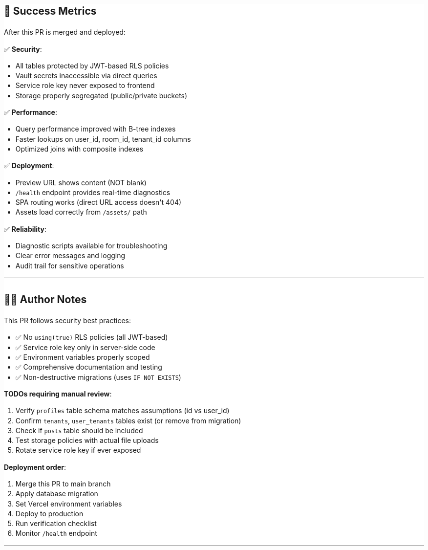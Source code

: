 
## 🎯 Success Metrics

After this PR is merged and deployed:

✅ **Security**:
- All tables protected by JWT-based RLS policies
- Vault secrets inaccessible via direct queries
- Service role key never exposed to frontend
- Storage properly segregated (public/private buckets)

✅ **Performance**:
- Query performance improved with B-tree indexes
- Faster lookups on user_id, room_id, tenant_id columns
- Optimized joins with composite indexes

✅ **Deployment**:
- Preview URL shows content (NOT blank)
- `/health` endpoint provides real-time diagnostics
- SPA routing works (direct URL access doesn't 404)
- Assets load correctly from `/assets/` path

✅ **Reliability**:
- Diagnostic scripts available for troubleshooting
- Clear error messages and logging
- Audit trail for sensitive operations

---

## 👨‍💻 Author Notes

This PR follows security best practices:
- ✅ No `using(true)` RLS policies (all JWT-based)
- ✅ Service role key only in server-side code
- ✅ Environment variables properly scoped
- ✅ Comprehensive documentation and testing
- ✅ Non-destructive migrations (uses `IF NOT EXISTS`)

**TODOs requiring manual review**:
1. Verify `profiles` table schema matches assumptions (id vs user_id)
2. Confirm `tenants`, `user_tenants` tables exist (or remove from migration)
3. Check if `posts` table should be included
4. Test storage policies with actual file uploads
5. Rotate service role key if ever exposed

**Deployment order**:
1. Merge this PR to main branch
2. Apply database migration
3. Set Vercel environment variables
4. Deploy to production
5. Run verification checklist
6. Monitor `/health` endpoint

---
